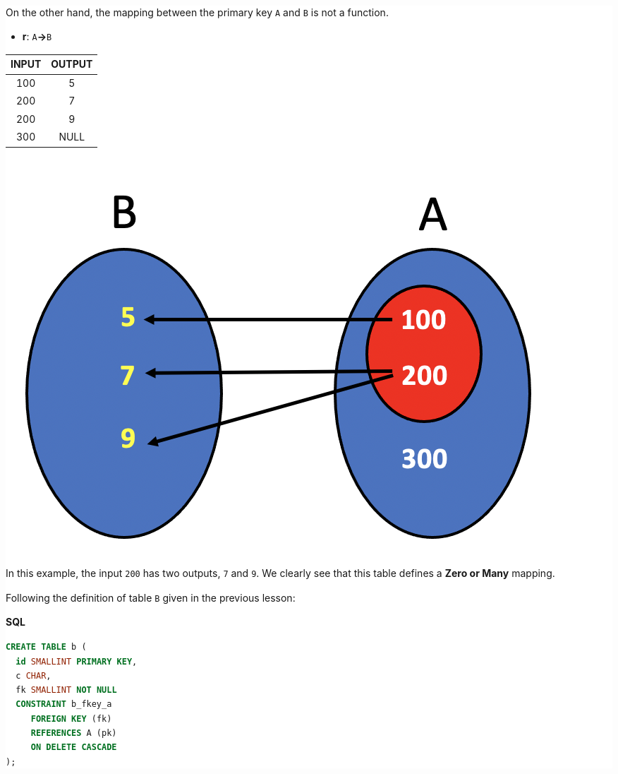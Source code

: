 On the other hand, the mapping between the primary key `A` and `B` is not a function.

- **r**: `A`**->**`B`

|INPUT|OUTPUT|
|:---:|:----:|
|100|5|
|200|7|
|200|9|
|300|NULL|

![functions 3](./images/21_functions.png)


In this example, the input `200` has two outputs, `7` and `9`. We clearly see that this table defines a **Zero or Many** mapping.

Following the definition of table `B` given in the previous lesson:

**SQL**
```SQL
CREATE TABLE b (
  id SMALLINT PRIMARY KEY,
  c CHAR,
  fk SMALLINT NOT NULL
  CONSTRAINT b_fkey_a
     FOREIGN KEY (fk)
     REFERENCES A (pk)
     ON DELETE CASCADE
);
```
